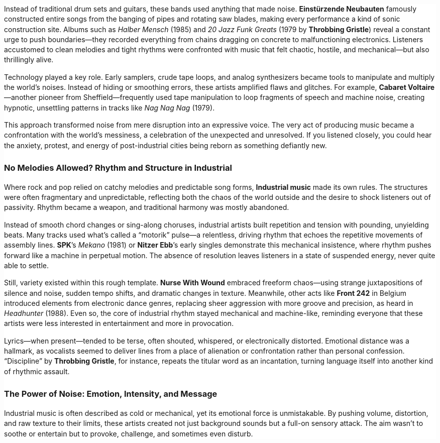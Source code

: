 Instead of traditional drum sets and guitars, these bands used anything that made noise.
**Einstürzende Neubauten** famously constructed entire songs from the banging of pipes and rotating
saw blades, making every performance a kind of sonic construction site. Albums such as _Halber
Mensch_ (1985) and _20 Jazz Funk Greats_ (1979 by **Throbbing Gristle**) reveal a constant urge to
push boundaries—they recorded everything from chains dragging on concrete to malfunctioning
electronics. Listeners accustomed to clean melodies and tight rhythms were confronted with music
that felt chaotic, hostile, and mechanical—but also thrillingly alive.

Technology played a key role. Early samplers, crude tape loops, and analog synthesizers became tools
to manipulate and multiply the world’s noises. Instead of hiding or smoothing errors, these artists
amplified flaws and glitches. For example, **Cabaret Voltaire**—another pioneer from
Sheffield—frequently used tape manipulation to loop fragments of speech and machine noise, creating
hypnotic, unsettling patterns in tracks like _Nag Nag Nag_ (1979).

This approach transformed noise from mere disruption into an expressive voice. The very act of
producing music became a confrontation with the world’s messiness, a celebration of the unexpected
and unresolved. If you listened closely, you could hear the anxiety, protest, and energy of
post-industrial cities being reborn as something defiantly new.

### No Melodies Allowed? Rhythm and Structure in Industrial

Where rock and pop relied on catchy melodies and predictable song forms, **Industrial music** made
its own rules. The structures were often fragmentary and unpredictable, reflecting both the chaos of
the world outside and the desire to shock listeners out of passivity. Rhythm became a weapon, and
traditional harmony was mostly abandoned.

Instead of smooth chord changes or sing-along choruses, industrial artists built repetition and
tension with pounding, unyielding beats. Many tracks used what’s called a “motorik” pulse—a
relentless, driving rhythm that echoes the repetitive movements of assembly lines. **SPK**’s
_Mekano_ (1981) or **Nitzer Ebb**’s early singles demonstrate this mechanical insistence, where
rhythm pushes forward like a machine in perpetual motion. The absence of resolution leaves listeners
in a state of suspended energy, never quite able to settle.

Still, variety existed within this rough template. **Nurse With Wound** embraced freeform
chaos—using strange juxtapositions of silence and noise, sudden tempo shifts, and dramatic changes
in texture. Meanwhile, other acts like **Front 242** in Belgium introduced elements from electronic
dance genres, replacing sheer aggression with more groove and precision, as heard in _Headhunter_
(1988). Even so, the core of industrial rhythm stayed mechanical and machine-like, reminding
everyone that these artists were less interested in entertainment and more in provocation.

Lyrics—when present—tended to be terse, often shouted, whispered, or electronically distorted.
Emotional distance was a hallmark, as vocalists seemed to deliver lines from a place of alienation
or confrontation rather than personal confession. “Discipline” by **Throbbing Gristle**, for
instance, repeats the titular word as an incantation, turning language itself into another kind of
rhythmic assault.

### The Power of Noise: Emotion, Intensity, and Message

Industrial music is often described as cold or mechanical, yet its emotional force is unmistakable.
By pushing volume, distortion, and raw texture to their limits, these artists created not just
background sounds but a full-on sensory attack. The aim wasn’t to soothe or entertain but to
provoke, challenge, and sometimes even disturb.
